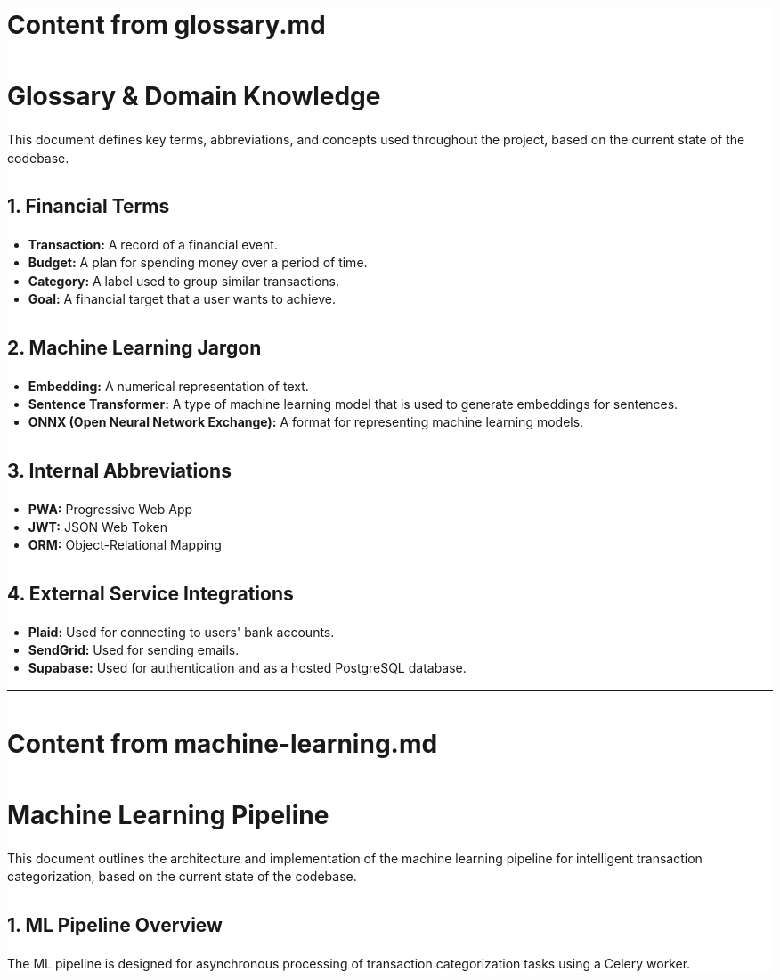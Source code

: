 # Content from glossary.md

# Glossary & Domain Knowledge

This document defines key terms, abbreviations, and concepts used throughout the project, based on the current state of the codebase.

## 1. Financial Terms

*   **Transaction:** A record of a financial event.
*   **Budget:** A plan for spending money over a period of time.
*   **Category:** A label used to group similar transactions.
*   **Goal:** A financial target that a user wants to achieve.

## 2. Machine Learning Jargon

*   **Embedding:** A numerical representation of text.
*   **Sentence Transformer:** A type of machine learning model that is used to generate embeddings for sentences.
*   **ONNX (Open Neural Network Exchange):** A format for representing machine learning models.

## 3. Internal Abbreviations

*   **PWA:** Progressive Web App
*   **JWT:** JSON Web Token
*   **ORM:** Object-Relational Mapping

## 4. External Service Integrations

*   **Plaid:** Used for connecting to users' bank accounts.
*   **SendGrid:** Used for sending emails.
*   **Supabase:** Used for authentication and as a hosted PostgreSQL database.

---

# Content from machine-learning.md

# Machine Learning Pipeline

This document outlines the architecture and implementation of the machine learning pipeline for intelligent transaction categorization, based on the current state of the codebase.

## 1. ML Pipeline Overview

The ML pipeline is designed for asynchronous processing of transaction categorization tasks using a Celery worker.
